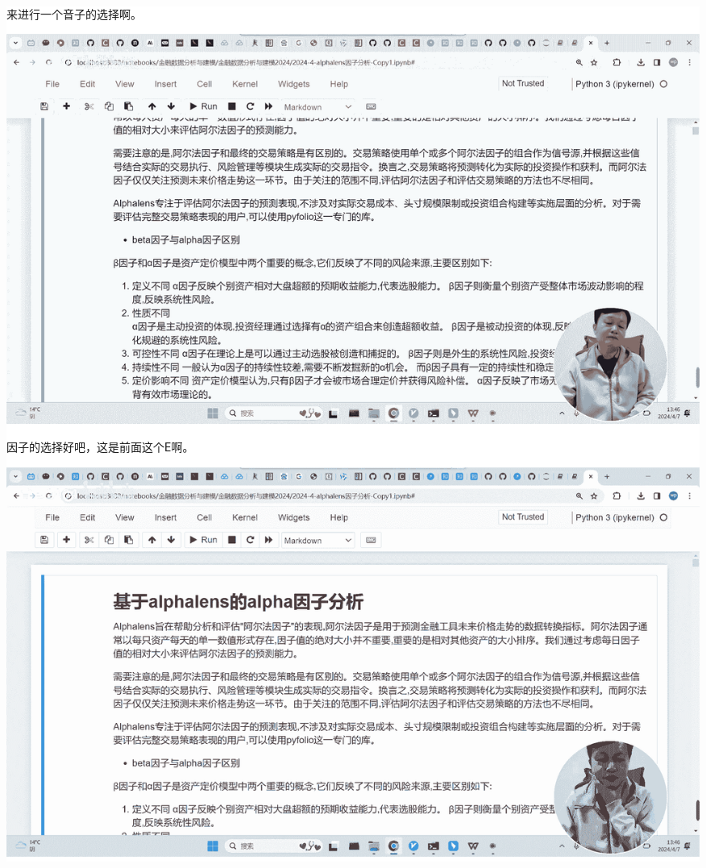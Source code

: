 来进行一个音子的选择啊。

![](img/274d618a6bdbf446df7713153cd9919f_32.png)

因子的选择好吧，这是前面这个E啊。

![](img/274d618a6bdbf446df7713153cd9919f_34.png)
